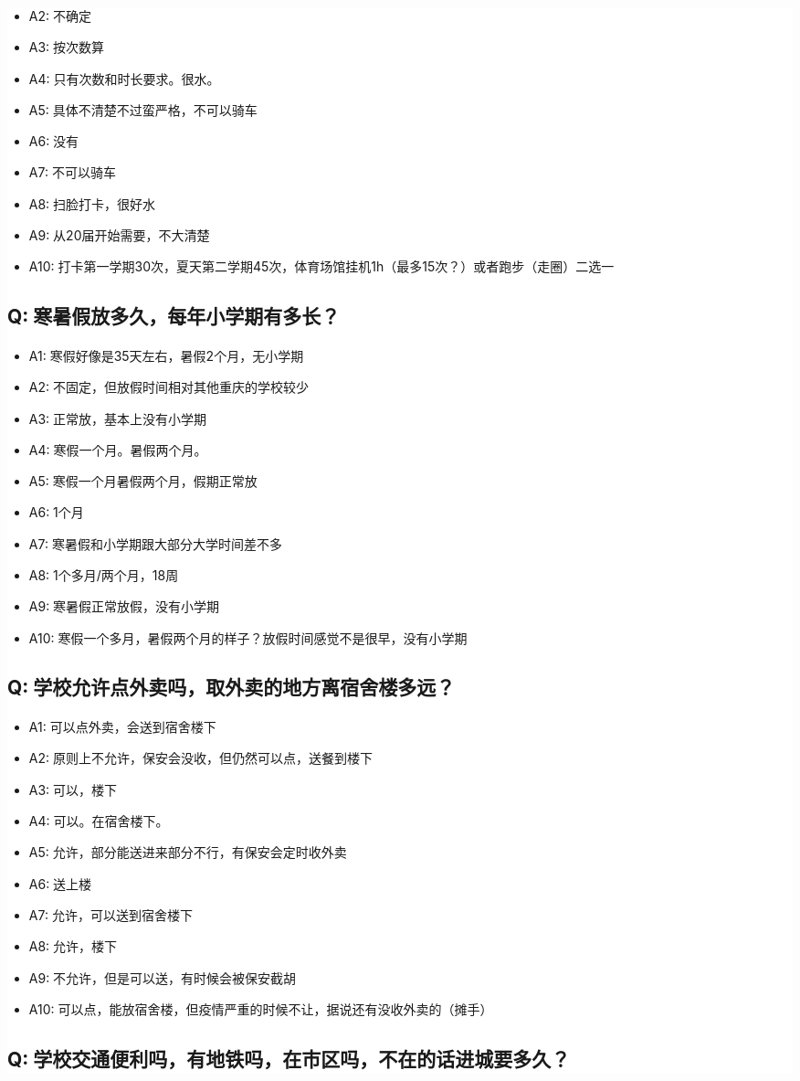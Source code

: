 - A2: 不确定

- A3: 按次数算

- A4: 只有次数和时长要求。很水。

- A5: 具体不清楚不过蛮严格，不可以骑车

- A6: 没有

- A7: 不可以骑车

- A8: 扫脸打卡，很好水

- A9: 从20届开始需要，不大清楚

- A10: 打卡第一学期30次，夏天第二学期45次，体育场馆挂机1h（最多15次？）或者跑步（走圈）二选一

## Q: 寒暑假放多久，每年小学期有多长？

- A1: 寒假好像是35天左右，暑假2个月，无小学期

- A2: 不固定，但放假时间相对其他重庆的学校较少

- A3: 正常放，基本上没有小学期

- A4: 寒假一个月。暑假两个月。

- A5: 寒假一个月暑假两个月，假期正常放

- A6: 1个月

- A7: 寒暑假和小学期跟大部分大学时间差不多

- A8: 1个多月/两个月，18周

- A9: 寒暑假正常放假，没有小学期

- A10: 寒假一个多月，暑假两个月的样子？放假时间感觉不是很早，没有小学期

## Q: 学校允许点外卖吗，取外卖的地方离宿舍楼多远？

- A1: 可以点外卖，会送到宿舍楼下

- A2: 原则上不允许，保安会没收，但仍然可以点，送餐到楼下

- A3: 可以，楼下

- A4: 可以。在宿舍楼下。

- A5: 允许，部分能送进来部分不行，有保安会定时收外卖

- A6: 送上楼

- A7: 允许，可以送到宿舍楼下

- A8: 允许，楼下

- A9: 不允许，但是可以送，有时候会被保安截胡

- A10: 可以点，能放宿舍楼，但疫情严重的时候不让，据说还有没收外卖的（摊手）

## Q: 学校交通便利吗，有地铁吗，在市区吗，不在的话进城要多久？

